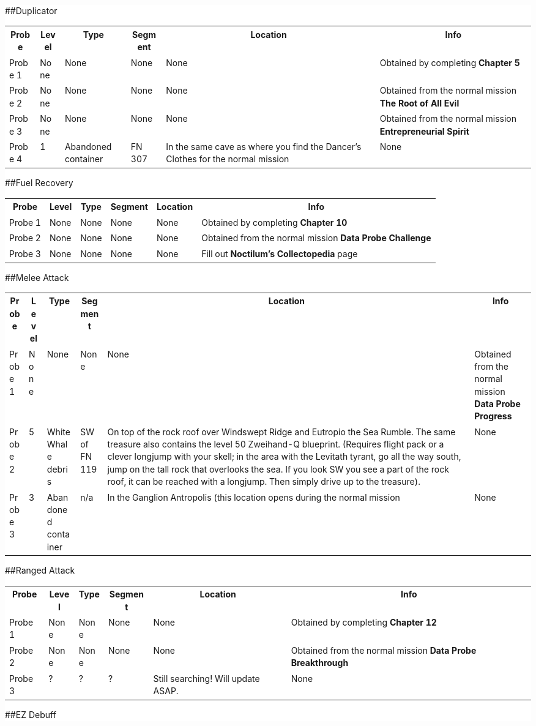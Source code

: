 ##Duplicator <a name="Duplicator-t"></a>

<table>
<tr><th>Probe</th><th>Level</th><th>Type</th><th>Segment</th><th>Location</th><th>Info</th></tr>
<tr><td>Probe 1</td><td>None</td><td>None</td><td>None</td><td>None</td><td>Obtained by completing <strong>Chapter 5</strong></td></tr>
<tr><td>Probe 2</td><td>None</td><td>None</td><td>None</td><td>None</td><td>Obtained from the normal mission <strong>The Root of All Evil</strong></td></tr>
<tr><td>Probe 3</td><td>None</td><td>None</td><td>None</td><td>None</td><td>Obtained from the normal mission <strong>Entrepreneurial Spirit</strong></td></tr>
<tr><td>Probe 4</td><td>1</td><td>Abandoned container</td><td>FN 307</td><td>In the same cave as where you find the Dancer’s Clothes for the normal mission </td><td>None</td></tr>
</table>

##Fuel Recovery <a name="Fuel_Recovery-t"></a>

<table>
<tr><th>Probe</th><th>Level</th><th>Type</th><th>Segment</th><th>Location</th><th>Info</th></tr>
<tr><td>Probe 1</td><td>None</td><td>None</td><td>None</td><td>None</td><td>Obtained by completing <strong>Chapter 10</strong></td></tr>
<tr><td>Probe 2</td><td>None</td><td>None</td><td>None</td><td>None</td><td>Obtained from the normal mission <strong>Data Probe Challenge</strong></td></tr>
<tr><td>Probe 3</td><td>None</td><td>None</td><td>None</td><td>None</td><td>Fill out <strong>Noctilum’s Collectopedia</strong> page</td></tr>
</table>

##Melee Attack <a name="Melee_Attack-t"></a>

<table>
<tr><th>Probe</th><th>Level</th><th>Type</th><th>Segment</th><th>Location</th><th>Info</th></tr>
<tr><td>Probe 1</td><td>None</td><td>None</td><td>None</td><td>None</td><td>Obtained from the normal mission <strong>Data Probe Progress</strong></td></tr>
<tr><td>Probe 2</td><td>5</td><td>White Whale debris</td><td>SW of FN 119</td><td>On top of the rock roof over Windswept Ridge and Eutropio the Sea Rumble. The same treasure also contains the level 50 Zweihand-Q blueprint. (Requires flight pack or a clever longjump with your skell; in the area with the Levitath tyrant, go all the way south, jump on the tall rock that overlooks the sea. If you look SW you see a part of the rock roof, it can be reached with a longjump. Then simply drive up to the treasure).</td><td>None</td></tr>
<tr><td>Probe 3</td><td>3</td><td>Abandoned container</td><td>n/a</td><td>In the Ganglion Antropolis (this location opens during the normal mission </td><td>None</td></tr>
</table>

##Ranged Attack <a name="Ranged_Attack-t"></a>

<table>
<tr><th>Probe</th><th>Level</th><th>Type</th><th>Segment</th><th>Location</th><th>Info</th></tr>
<tr><td>Probe 1</td><td>None</td><td>None</td><td>None</td><td>None</td><td>Obtained by completing <strong>Chapter 12</strong></td></tr>
<tr><td>Probe 2</td><td>None</td><td>None</td><td>None</td><td>None</td><td>Obtained from the normal mission <strong>Data Probe Breakthrough</strong></td></tr>
<tr><td>Probe 3</td><td>?</td><td>?</td><td>?</td><td>Still searching! Will update ASAP.</td><td>None</td></tr>
</table>

##EZ Debuff <a name="EZ_Debuff-t"></a>
